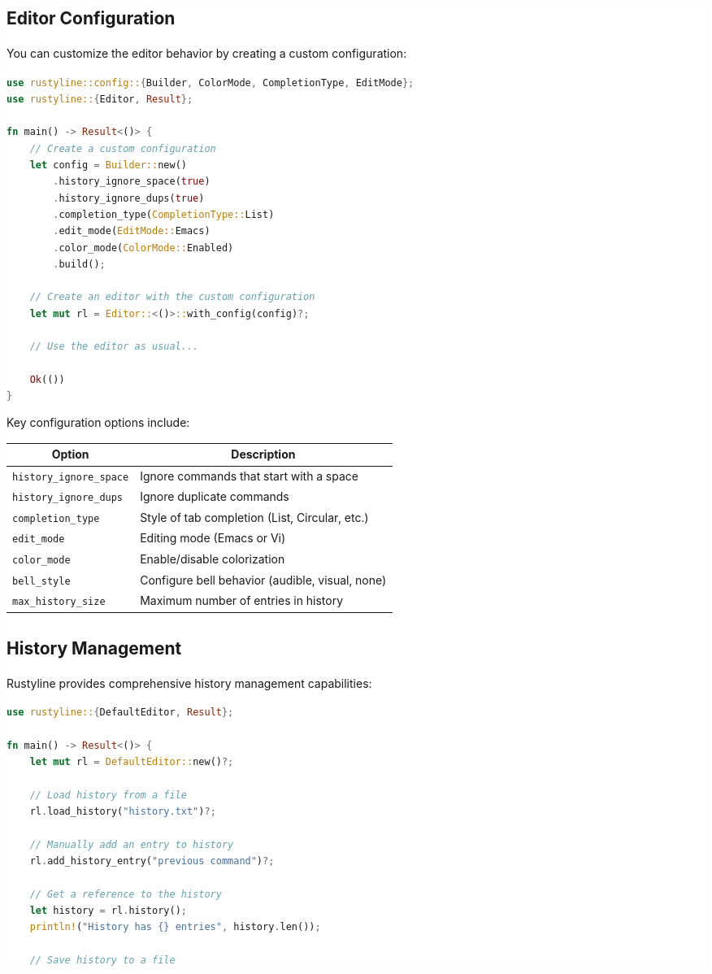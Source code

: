 ## Editor Configuration

You can customize the editor behavior by creating a custom configuration:

```rust
use rustyline::config::{Builder, ColorMode, CompletionType, EditMode};
use rustyline::{Editor, Result};

fn main() -> Result<()> {
    // Create a custom configuration
    let config = Builder::new()
        .history_ignore_space(true)
        .history_ignore_dups(true)
        .completion_type(CompletionType::List)
        .edit_mode(EditMode::Emacs)
        .color_mode(ColorMode::Enabled)
        .build();
    
    // Create an editor with the custom configuration
    let mut rl = Editor::<()>::with_config(config)?;
    
    // Use the editor as usual...
    
    Ok(())
}
```

Key configuration options include:

| Option | Description |
|--------|-------------|
| `history_ignore_space` | Ignore commands that start with a space |
| `history_ignore_dups` | Ignore duplicate commands |
| `completion_type` | Style of tab completion (List, Circular, etc.) |
| `edit_mode` | Editing mode (Emacs or Vi) |
| `color_mode` | Enable/disable colorization |
| `bell_style` | Configure bell behavior (audible, visual, none) |
| `max_history_size` | Maximum number of entries in history |

## History Management

Rustyline provides comprehensive history management capabilities:

```rust
use rustyline::{DefaultEditor, Result};

fn main() -> Result<()> {
    let mut rl = DefaultEditor::new()?;
    
    // Load history from a file
    rl.load_history("history.txt")?;
    
    // Manually add an entry to history
    rl.add_history_entry("previous command")?;
    
    // Get a reference to the history
    let history = rl.history();
    println!("History has {} entries", history.len());
    
    // Save history to a file
```